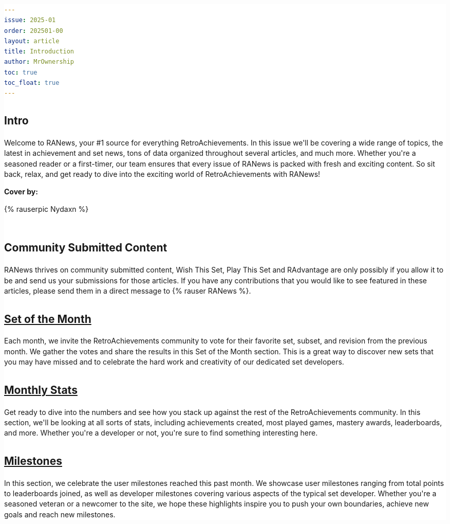 ```yaml
---
issue: 2025-01
order: 202501-00
layout: article
title: Introduction
author: MrOwnership
toc: true
toc_float: true
---
```


## Intro
Welcome to RANews, your #1 source for everything RetroAchievements. In this issue we'll be covering a wide range of topics, the latest in achievement and set news, tons of data organized throughout several articles, and much more. Whether you're a seasoned reader or a first-timer, our team ensures that every issue of RANews is packed with fresh and exciting content. So sit back, relax, and get ready to dive into the exciting world of RetroAchievements with RANews!

**Cover by:**
<div class="bingo-winner-small">
    {% rauserpic Nydaxn %}
</div>

<br clear="right"/>

## Community Submitted Content
RANews thrives on community submitted content, Wish This Set, Play This Set and RAdvantage are only possibly if you allow it to be and send us your submissions for those articles. If you have any contributions that you would like to see featured in these articles, please send them in a direct message to {% rauser RANews %}.


## [Set of the Month](./set-of-the-month.html)
Each month, we invite the RetroAchievements community to vote for their favorite set, subset, and revision from the previous month. We gather the votes and share the results in this Set of the Month section. This is a great way to discover new sets that you may have missed and to celebrate the hard work and creativity of our dedicated set developers.


## [Monthly Stats](./monthly-stats.html)
Get ready to dive into the numbers and see how you stack up against the rest of the RetroAchievements community. In this section, we'll be looking at all sorts of stats, including achievements created, most played games, mastery awards, leaderboards, and more. Whether you're a developer or not, you're sure to find something interesting here.


## [Milestones](./milestones.html)
In this section, we celebrate the user milestones reached this past month. We showcase user milestones ranging from total points to leaderboards joined, as well as developer milestones covering various aspects of the typical set developer. Whether you're a seasoned veteran or a newcomer to the site, we hope these highlights inspire you to push your own boundaries, achieve new goals and reach new milestones.
